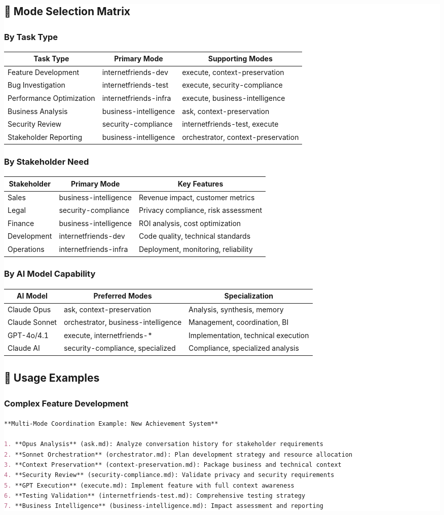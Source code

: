 ## 🎯 Mode Selection Matrix

### By Task Type
| Task Type | Primary Mode | Supporting Modes |
|-----------|--------------|------------------|
| Feature Development | internetfriends-dev | execute, context-preservation |
| Bug Investigation | internetfriends-test | execute, security-compliance |
| Performance Optimization | internetfriends-infra | execute, business-intelligence |
| Business Analysis | business-intelligence | ask, context-preservation |
| Security Review | security-compliance | internetfriends-test, execute |
| Stakeholder Reporting | business-intelligence | orchestrator, context-preservation |

### By Stakeholder Need
| Stakeholder | Primary Mode | Key Features |
|-------------|--------------|--------------|
| Sales | business-intelligence | Revenue impact, customer metrics |
| Legal | security-compliance | Privacy compliance, risk assessment |
| Finance | business-intelligence | ROI analysis, cost optimization |
| Development | internetfriends-dev | Code quality, technical standards |
| Operations | internetfriends-infra | Deployment, monitoring, reliability |

### By AI Model Capability
| AI Model | Preferred Modes | Specialization |
|----------|-----------------|----------------|
| Claude Opus | ask, context-preservation | Analysis, synthesis, memory |
| Claude Sonnet | orchestrator, business-intelligence | Management, coordination, BI |
| GPT-4o/4.1 | execute, internetfriends-* | Implementation, technical execution |
| Claude AI | security-compliance, specialized | Compliance, specialized analysis |

## 🚀 Usage Examples

### Complex Feature Development
```markdown
**Multi-Mode Coordination Example: New Achievement System**

1. **Opus Analysis** (ask.md): Analyze conversation history for stakeholder requirements
2. **Sonnet Orchestration** (orchestrator.md): Plan development strategy and resource allocation
3. **Context Preservation** (context-preservation.md): Package business and technical context
4. **Security Review** (security-compliance.md): Validate privacy and security requirements
5. **GPT Execution** (execute.md): Implement feature with full context awareness
6. **Testing Validation** (internetfriends-test.md): Comprehensive testing strategy
7. **Business Intelligence** (business-intelligence.md): Impact assessment and reporting
```
